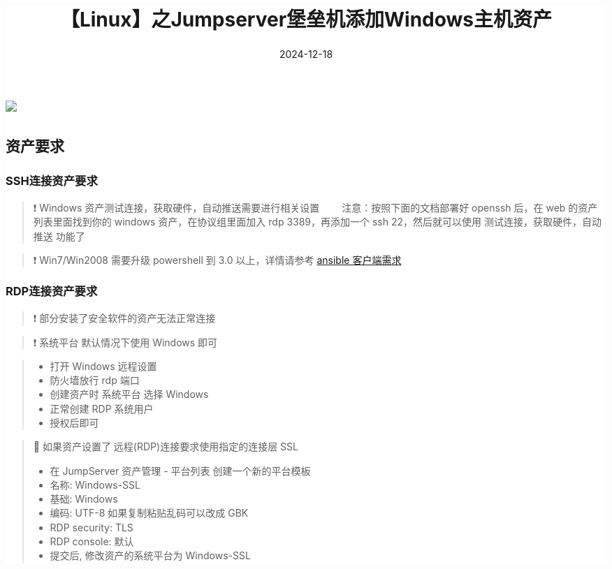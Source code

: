 ﻿---
title: 【Linux】之Jumpserver堡垒机添加Windows主机资产
icon: circle-info
order: 1
category:
  - Linux
tag:
  - Linux
  - Jumpserver
  - 跳板机
  - 运维
pageview: false
date: 2024-12-18
comment: false
breadcrumb: false
---

![](https://lcy-blog.oss-cn-beijing.aliyuncs.com/blog/202412181637671.jpeg)

## 资产要求
### SSH连接资产要求
>❗ Windows 资产测试连接，获取硬件，自动推送需要进行相关设置
>&emsp;&emsp;注意：按照下面的文档部署好 openssh 后，在 web 的资产列表里面找到你的 windows 资产，在协议组里面加入 rdp 3389，再添加一个 ssh 22，然后就可以使用 测试连接，获取硬件，自动推送 功能了

>❗ Win7/Win2008 需要升级 powershell 到 3.0 以上，详情请参考 [ansible 客户端需求](https://docs.ansible.com/ansible/latest/user_guide/windows_setup.html)



### RDP连接资产要求



>❗ 部分安装了安全软件的资产无法正常连接

>❗ 系统平台 默认情况下使用 Windows 即可

>- 打开 Windows 远程设置
>- 防火墙放行 rdp 端口
>- 创建资产时 系统平台 选择 Windows
>- 正常创建 RDP 系统用户
>- 授权后即可

>🔺️️ 如果资产设置了 远程(RDP)连接要求使用指定的连接层 SSL
>
>- 在 JumpServer 资产管理 - 平台列表 创建一个新的平台模板
>- 名称: Windows-SSL
>- 基础: Windows
>- 编码: UTF-8 如果复制粘贴乱码可以改成 GBK
>- RDP security: TLS
>- RDP console: 默认
>- 提交后, 修改资产的系统平台为 Windows-SSL
